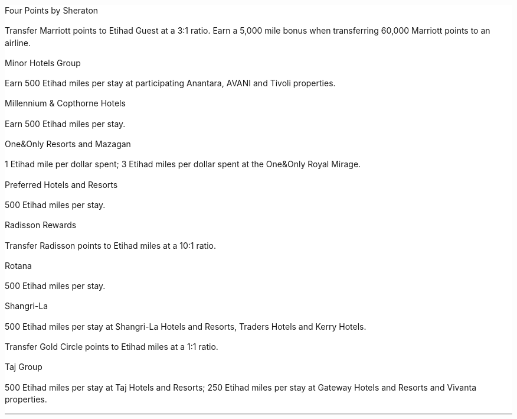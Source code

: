 Four Points by Sheraton

Transfer Marriott points to Etihad Guest at a 3:1 ratio. Earn a 5,000 mile bonus when transferring 60,000 Marriott points to an airline.

Minor Hotels Group

Earn 500 Etihad miles per stay at participating Anantara, AVANI and Tivoli properties.

Millennium & Copthorne Hotels

Earn 500 Etihad miles per stay.

One&Only Resorts and Mazagan

1 Etihad mile per dollar spent; 3 Etihad miles per dollar spent at the One&Only Royal Mirage.

Preferred Hotels and Resorts

500 Etihad miles per stay.

Radisson Rewards

Transfer Radisson points to Etihad miles at a 10:1 ratio.

Rotana

500 Etihad miles per stay.

Shangri-La

500 Etihad miles per stay at Shangri-La Hotels and Resorts, Traders Hotels and Kerry Hotels. 

Transfer Gold Circle points to Etihad miles at a 1:1 ratio.

Taj Group

500 Etihad miles per stay at Taj Hotels and Resorts; 250 Etihad miles per stay at Gateway Hotels and Resorts and Vivanta properties.


---
